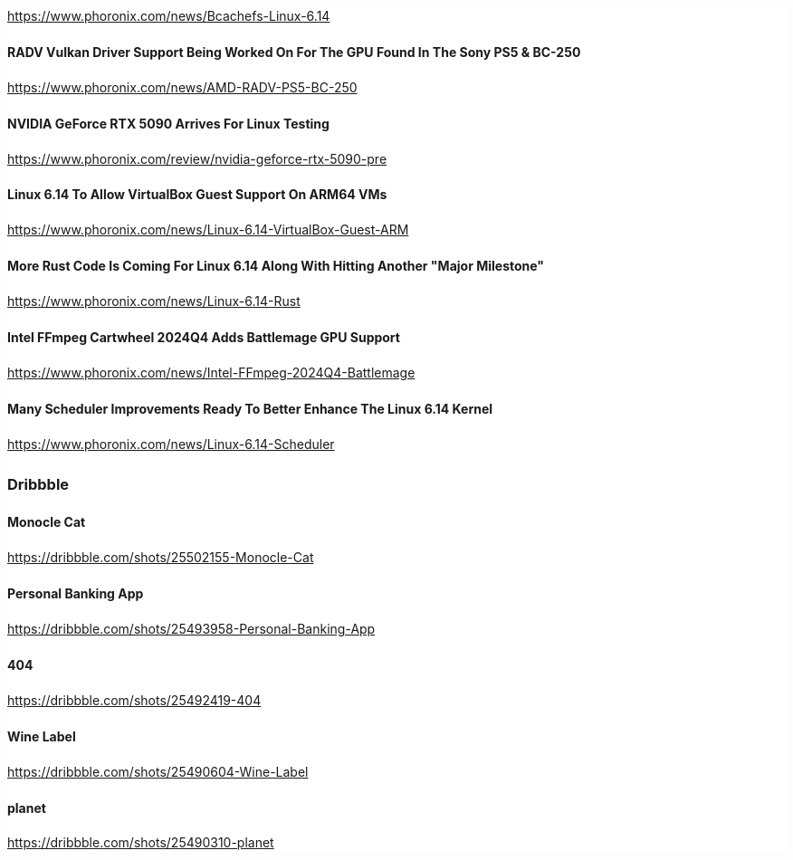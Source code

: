<span style="color: blue!80!green"><https://www.phoronix.com/news/Bcachefs-Linux-6.14></span>

#### RADV Vulkan Driver Support Being Worked On For The GPU Found In The Sony PS5 & BC-250

<span style="color: blue!80!green"><https://www.phoronix.com/news/AMD-RADV-PS5-BC-250></span>

#### NVIDIA GeForce RTX 5090 Arrives For Linux Testing

<span style="color: blue!80!green"><https://www.phoronix.com/review/nvidia-geforce-rtx-5090-pre></span>

#### Linux 6.14 To Allow VirtualBox Guest Support On ARM64 VMs

<span style="color: blue!80!green"><https://www.phoronix.com/news/Linux-6.14-VirtualBox-Guest-ARM></span>

#### More Rust Code Is Coming For Linux 6.14 Along With Hitting Another "Major Milestone"

<span style="color: blue!80!green"><https://www.phoronix.com/news/Linux-6.14-Rust></span>

#### Intel FFmpeg Cartwheel 2024Q4 Adds Battlemage GPU Support

<span style="color: blue!80!green"><https://www.phoronix.com/news/Intel-FFmpeg-2024Q4-Battlemage></span>

#### Many Scheduler Improvements Ready To Better Enhance The Linux 6.14 Kernel

<span style="color: blue!80!green"><https://www.phoronix.com/news/Linux-6.14-Scheduler></span>

### Dribbble

#### Monocle Cat

<span style="color: blue!80!green"><https://dribbble.com/shots/25502155-Monocle-Cat></span>

#### Personal Banking App

<span style="color: blue!80!green"><https://dribbble.com/shots/25493958-Personal-Banking-App></span>

#### 404

<span style="color: blue!80!green"><https://dribbble.com/shots/25492419-404></span>

#### Wine Label

<span style="color: blue!80!green"><https://dribbble.com/shots/25490604-Wine-Label></span>

#### planet

<span style="color: blue!80!green"><https://dribbble.com/shots/25490310-planet></span>
